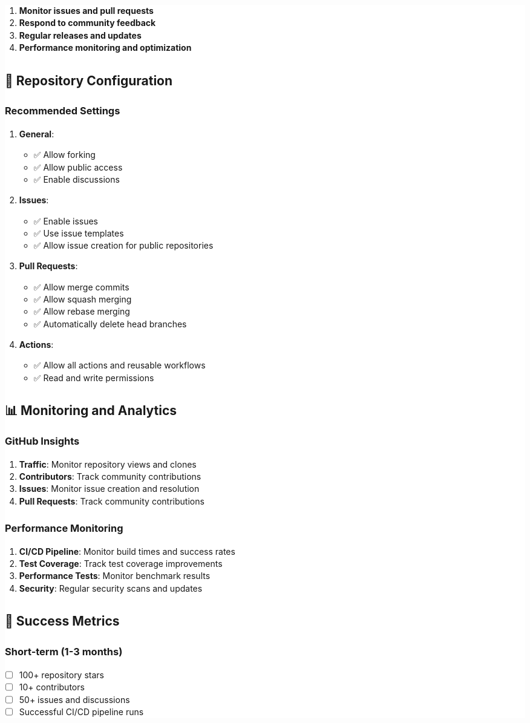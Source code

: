 1. **Monitor issues and pull requests**
2. **Respond to community feedback**
3. **Regular releases and updates**
4. **Performance monitoring and optimization**

## 🔧 Repository Configuration

### Recommended Settings

1. **General**:
   - ✅ Allow forking
   - ✅ Allow public access
   - ✅ Enable discussions

2. **Issues**:
   - ✅ Enable issues
   - ✅ Use issue templates
   - ✅ Allow issue creation for public repositories

3. **Pull Requests**:
   - ✅ Allow merge commits
   - ✅ Allow squash merging
   - ✅ Allow rebase merging
   - ✅ Automatically delete head branches

4. **Actions**:
   - ✅ Allow all actions and reusable workflows
   - ✅ Read and write permissions

## 📊 Monitoring and Analytics

### GitHub Insights

1. **Traffic**: Monitor repository views and clones
2. **Contributors**: Track community contributions
3. **Issues**: Monitor issue creation and resolution
4. **Pull Requests**: Track community contributions

### Performance Monitoring

1. **CI/CD Pipeline**: Monitor build times and success rates
2. **Test Coverage**: Track test coverage improvements
3. **Performance Tests**: Monitor benchmark results
4. **Security**: Regular security scans and updates

## 🎉 Success Metrics

### Short-term (1-3 months)
- [ ] 100+ repository stars
- [ ] 10+ contributors
- [ ] 50+ issues and discussions
- [ ] Successful CI/CD pipeline runs
